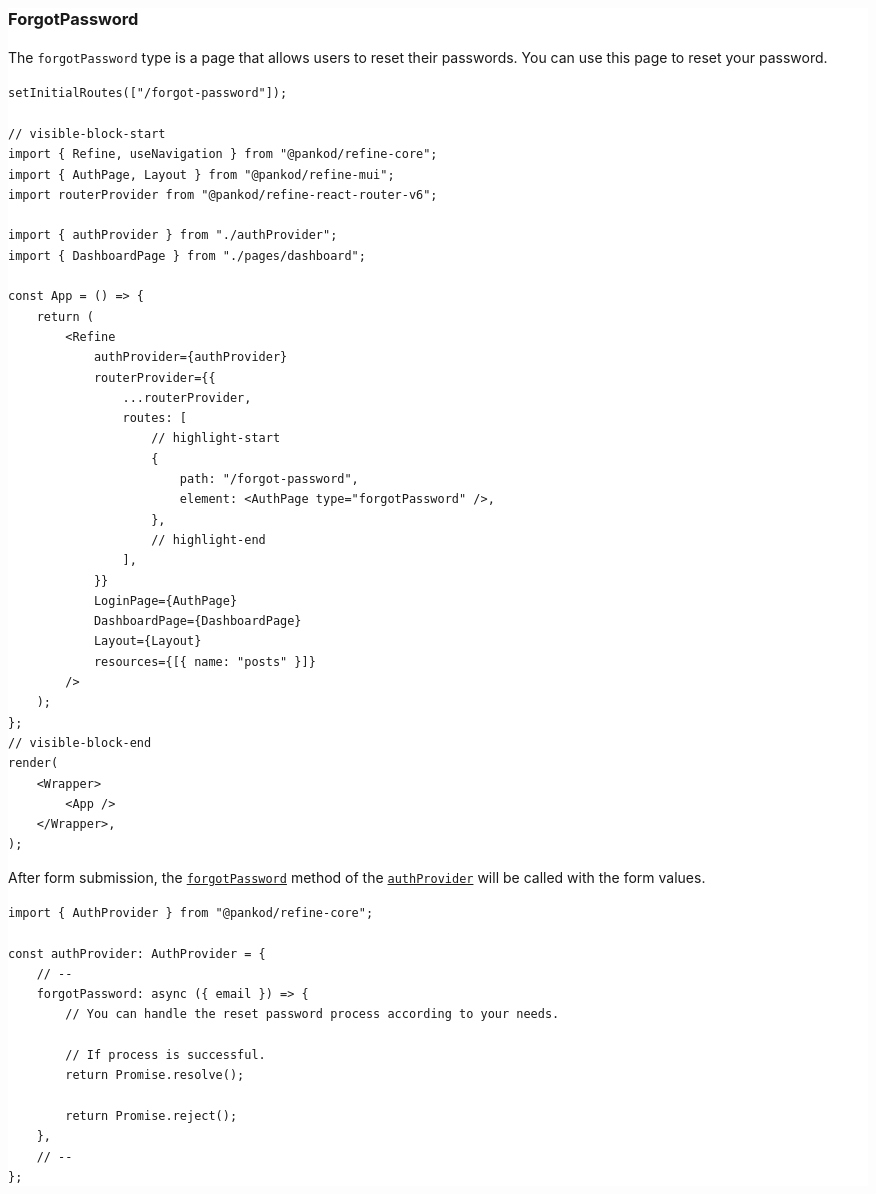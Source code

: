 ### ForgotPassword

The `forgotPassword` type is a page that allows users to reset their passwords. You can use this page to reset your password.

```tsx hideCode live url=http://localhost:3000/forgot-password
setInitialRoutes(["/forgot-password"]);

// visible-block-start
import { Refine, useNavigation } from "@pankod/refine-core";
import { AuthPage, Layout } from "@pankod/refine-mui";
import routerProvider from "@pankod/refine-react-router-v6";

import { authProvider } from "./authProvider";
import { DashboardPage } from "./pages/dashboard";

const App = () => {
    return (
        <Refine
            authProvider={authProvider}
            routerProvider={{
                ...routerProvider,
                routes: [
                    // highlight-start
                    {
                        path: "/forgot-password",
                        element: <AuthPage type="forgotPassword" />,
                    },
                    // highlight-end
                ],
            }}
            LoginPage={AuthPage}
            DashboardPage={DashboardPage}
            Layout={Layout}
            resources={[{ name: "posts" }]}
        />
    );
};
// visible-block-end
render(
    <Wrapper>
        <App />
    </Wrapper>,
);
```

After form submission, the [`forgotPassword`][forgot-password] method of the [`authProvider`][auth-provider] will be called with the form values.

```tsx title="src/authProvider.ts"
import { AuthProvider } from "@pankod/refine-core";

const authProvider: AuthProvider = {
    // --
    forgotPassword: async ({ email }) => {
        // You can handle the reset password process according to your needs.

        // If process is successful.
        return Promise.resolve();

        return Promise.reject();
    },
    // --
};
```


[auth-provider]: /docs/api-reference/core/providers/auth-provider/
[login]: /docs/api-reference/core/providers/auth-provider/#login-
[register]: /docs/api-reference/core/providers/auth-provider/#register
[forgot-password]: /docs/api-reference/core/providers/auth-provider/#forgotpassword
[update-password]: /docs/api-reference/core/providers/auth-provider/#updatepassword
[get-permissions]: /docs/api-reference/core/providers/auth-provider/#getpermissions-
[check-auth]: /docs/api-reference/core/providers/auth-provider/#checkauth-
[logout]: /docs/api-reference/core/providers/auth-provider/#logout-